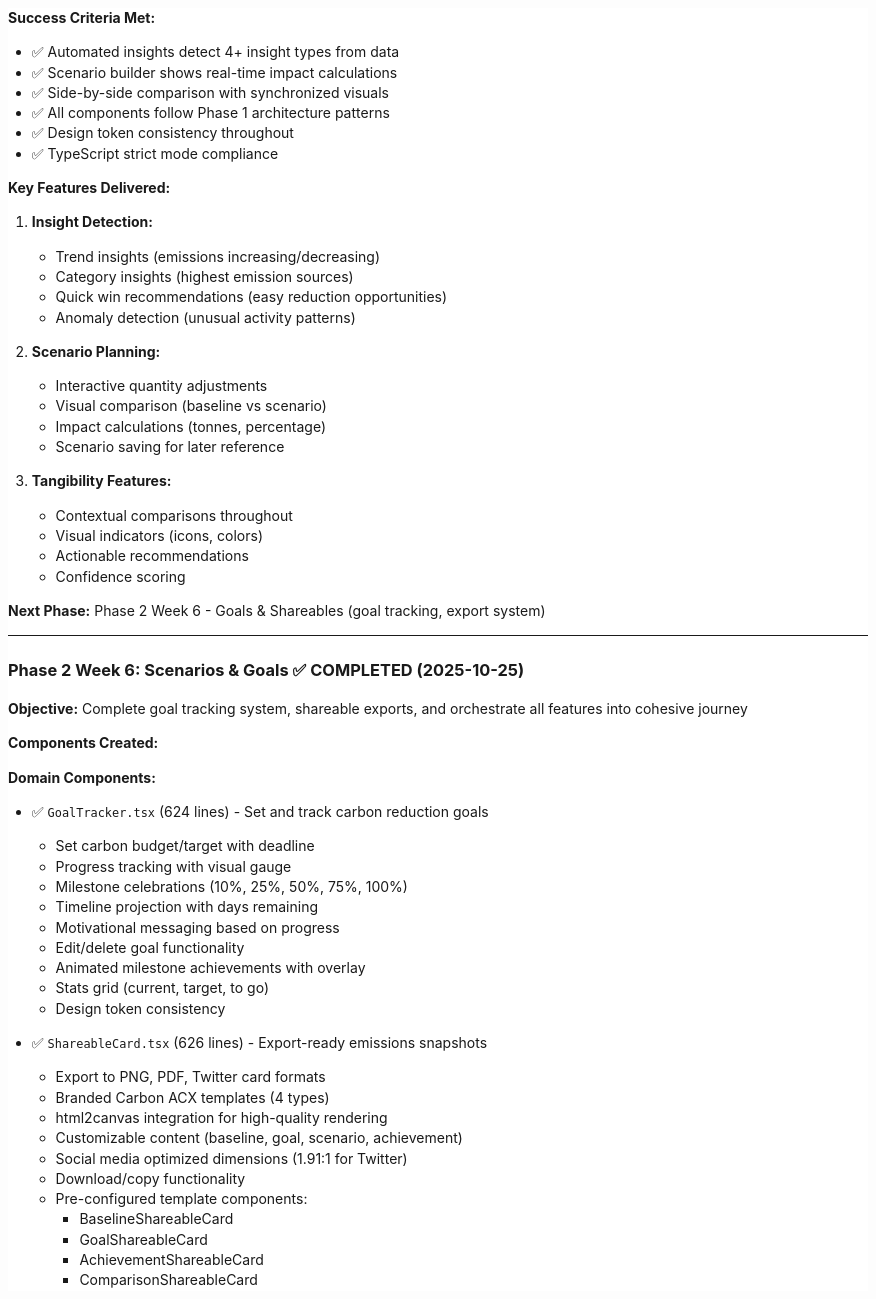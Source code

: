 **Success Criteria Met:**
- ✅ Automated insights detect 4+ insight types from data
- ✅ Scenario builder shows real-time impact calculations
- ✅ Side-by-side comparison with synchronized visuals
- ✅ All components follow Phase 1 architecture patterns
- ✅ Design token consistency throughout
- ✅ TypeScript strict mode compliance

**Key Features Delivered:**
1. **Insight Detection:**
   - Trend insights (emissions increasing/decreasing)
   - Category insights (highest emission sources)
   - Quick win recommendations (easy reduction opportunities)
   - Anomaly detection (unusual activity patterns)

2. **Scenario Planning:**
   - Interactive quantity adjustments
   - Visual comparison (baseline vs scenario)
   - Impact calculations (tonnes, percentage)
   - Scenario saving for later reference

3. **Tangibility Features:**
   - Contextual comparisons throughout
   - Visual indicators (icons, colors)
   - Actionable recommendations
   - Confidence scoring

**Next Phase:** Phase 2 Week 6 - Goals & Shareables (goal tracking, export system)

---

### Phase 2 Week 6: Scenarios & Goals ✅ COMPLETED (2025-10-25)

**Objective:** Complete goal tracking system, shareable exports, and orchestrate all features into cohesive journey

**Components Created:**

**Domain Components:**
- ✅ `GoalTracker.tsx` (624 lines) - Set and track carbon reduction goals
  - Set carbon budget/target with deadline
  - Progress tracking with visual gauge
  - Milestone celebrations (10%, 25%, 50%, 75%, 100%)
  - Timeline projection with days remaining
  - Motivational messaging based on progress
  - Edit/delete goal functionality
  - Animated milestone achievements with overlay
  - Stats grid (current, target, to go)
  - Design token consistency

- ✅ `ShareableCard.tsx` (626 lines) - Export-ready emissions snapshots
  - Export to PNG, PDF, Twitter card formats
  - Branded Carbon ACX templates (4 types)
  - html2canvas integration for high-quality rendering
  - Customizable content (baseline, goal, scenario, achievement)
  - Social media optimized dimensions (1.91:1 for Twitter)
  - Download/copy functionality
  - Pre-configured template components:
    - BaselineShareableCard
    - GoalShareableCard
    - AchievementShareableCard
    - ComparisonShareableCard
